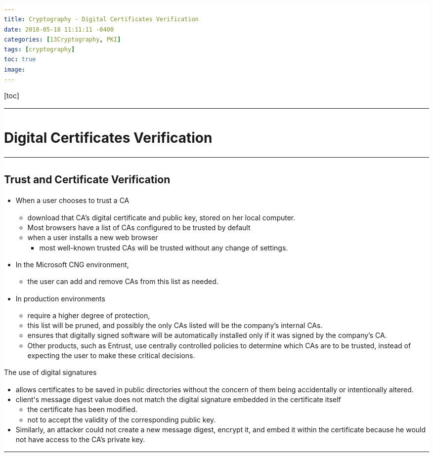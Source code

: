 ```yaml
---
title: Cryptography - Digital Certificates Verification
date: 2018-05-18 11:11:11 -0400
categories: [13Cryptography, PKI]
tags: [cryptography]
toc: true
image:
---
```



[toc]

---


# Digital Certificates Verification


---

## Trust and Certificate Verification

- When a user chooses to trust a CA
  - download that CA’s digital certificate and public key, stored on her local computer.
  - Most browsers have a list of CAs configured to be trusted by default
  - when a user installs a new web browser
    - most well-known trusted CAs will be trusted without any change of settings.

- In the Microsoft CNG environment,
  - the user can add and remove CAs from this list as needed.

- In production environments
  - require a higher degree of protection,
  - this list will be pruned, and possibly the only CAs listed will be the company’s internal CAs.
  - ensures that digitally signed software will be automatically installed only if it was signed by the company’s CA.
  - Other products, such as Entrust, use centrally controlled policies to determine which CAs are to be trusted, instead of expecting the user to make these critical decisions.


The use of digital signatures
- allows certificates to be saved in public directories without the concern of them being accidentally or intentionally altered.
- client's message digest value does not match the digital signature embedded in the certificate itself
  - the certificate has been modified.
  - not to accept the validity of the corresponding public key.
- Similarly, an attacker could not create a new message digest, encrypt it, and embed it within the certificate because he would not have access to the CA’s private key.


---
